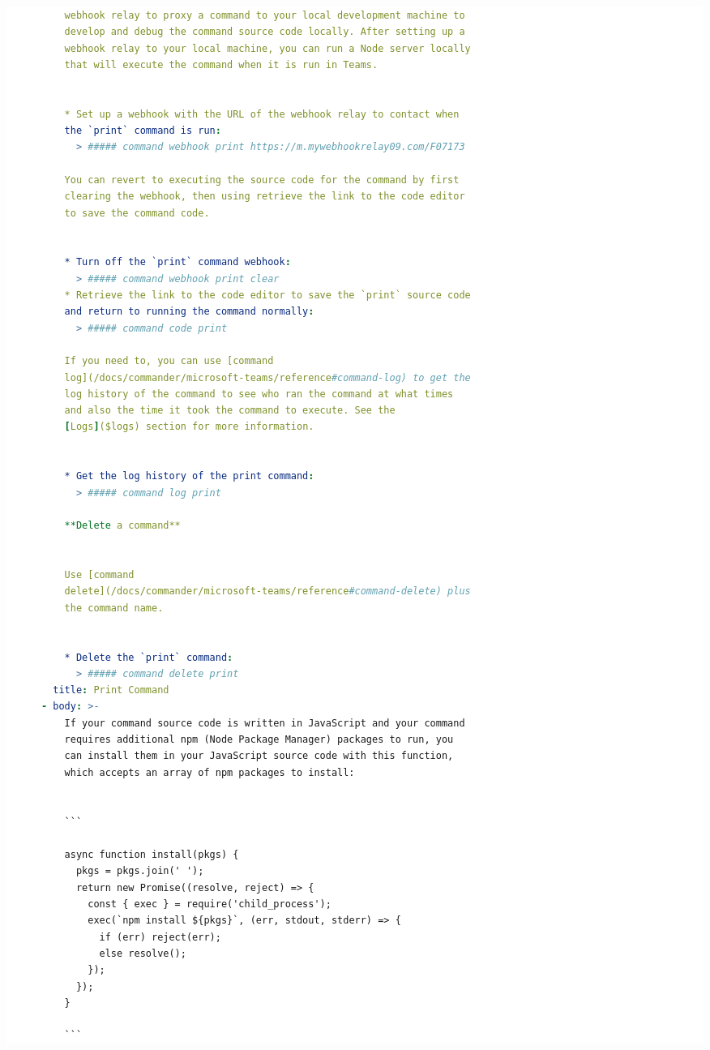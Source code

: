 ```yaml
          webhook relay to proxy a command to your local development machine to
          develop and debug the command source code locally. After setting up a
          webhook relay to your local machine, you can run a Node server locally
          that will execute the command when it is run in Teams.


          * Set up a webhook with the URL of the webhook relay to contact when
          the `print` command is run:
            > ##### command webhook print https://m.mywebhookrelay09.com/F07173

          You can revert to executing the source code for the command by first
          clearing the webhook, then using retrieve the link to the code editor
          to save the command code.


          * Turn off the `print` command webhook:
            > ##### command webhook print clear
          * Retrieve the link to the code editor to save the `print` source code
          and return to running the command normally:
            > ##### command code print

          If you need to, you can use [command
          log](/docs/commander/microsoft-teams/reference#command-log) to get the
          log history of the command to see who ran the command at what times
          and also the time it took the command to execute. See the
          [Logs]($logs) section for more information.


          * Get the log history of the print command:
            > ##### command log print

          **Delete a command**


          Use [command
          delete](/docs/commander/microsoft-teams/reference#command-delete) plus
          the command name.


          * Delete the `print` command:
            > ##### command delete print
        title: Print Command
      - body: >-
          If your command source code is written in JavaScript and your command
          requires additional npm (Node Package Manager) packages to run, you
          can install them in your JavaScript source code with this function,
          which accepts an array of npm packages to install:


          ```

          async function install(pkgs) {
            pkgs = pkgs.join(' ');
            return new Promise((resolve, reject) => {
              const { exec } = require('child_process');
              exec(`npm install ${pkgs}`, (err, stdout, stderr) => {
                if (err) reject(err);
                else resolve();
              });
            });
          }

          ```
```